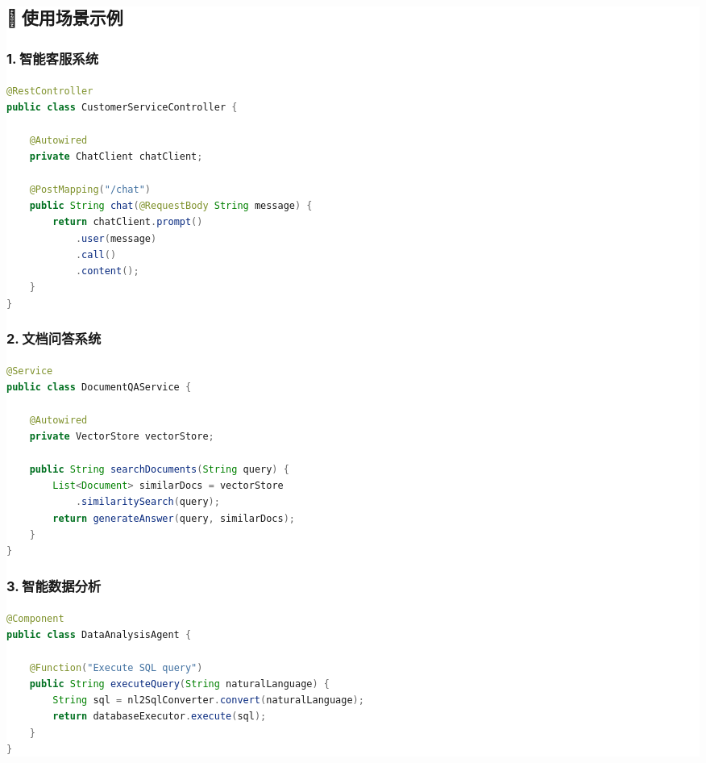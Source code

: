 ## 🎯 使用场景示例

### 1. 智能客服系统

```java
@RestController
public class CustomerServiceController {
    
    @Autowired
    private ChatClient chatClient;
    
    @PostMapping("/chat")
    public String chat(@RequestBody String message) {
        return chatClient.prompt()
            .user(message)
            .call()
            .content();
    }
}
```

### 2. 文档问答系统

```java
@Service
public class DocumentQAService {
    
    @Autowired
    private VectorStore vectorStore;
    
    public String searchDocuments(String query) {
        List<Document> similarDocs = vectorStore
            .similaritySearch(query);
        return generateAnswer(query, similarDocs);
    }
}
```

### 3. 智能数据分析

```java
@Component
public class DataAnalysisAgent {
    
    @Function("Execute SQL query")
    public String executeQuery(String naturalLanguage) {
        String sql = nl2SqlConverter.convert(naturalLanguage);
        return databaseExecutor.execute(sql);
    }
}
```
